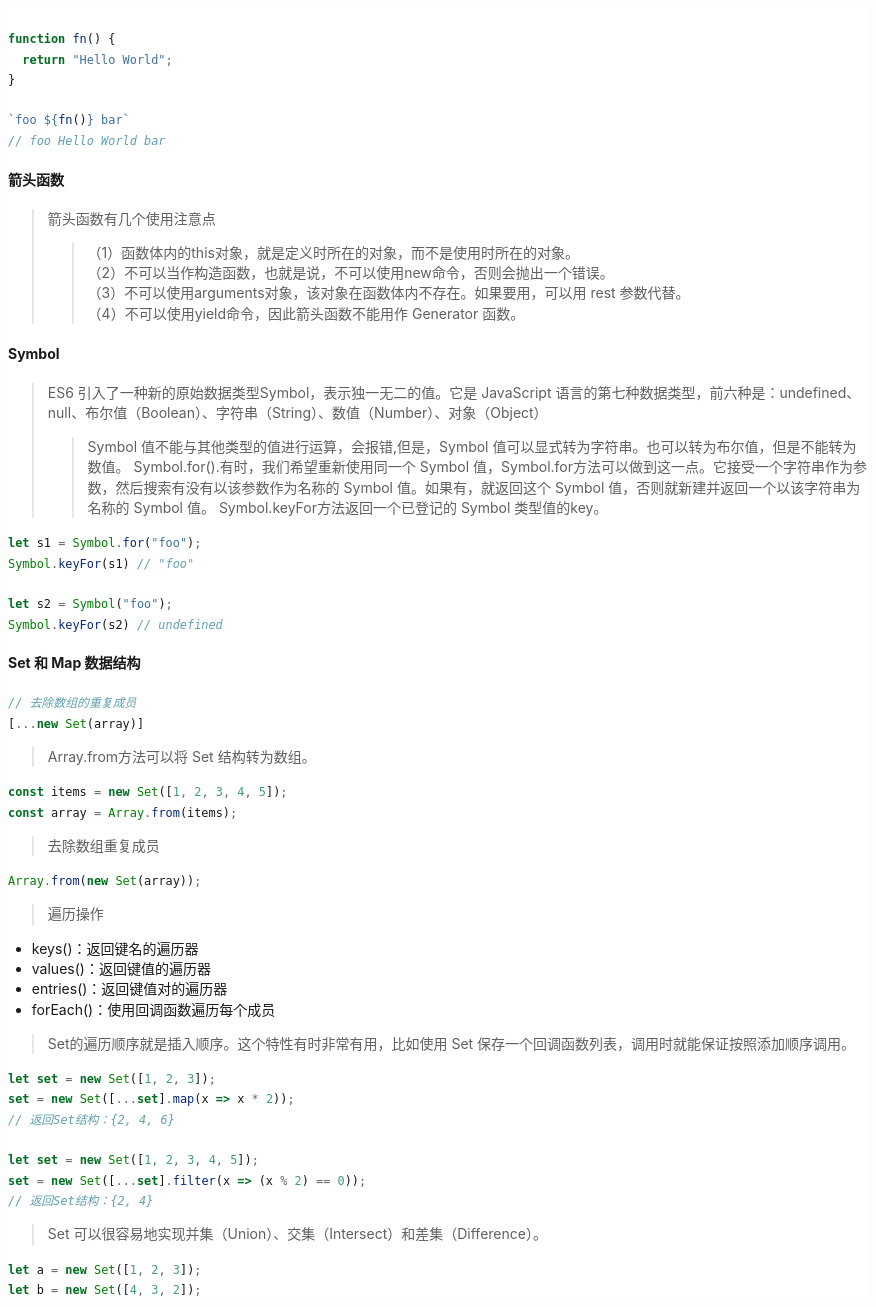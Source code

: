 ```javascript

function fn() {
  return "Hello World";
}

`foo ${fn()} bar`
// foo Hello World bar

```
#### 箭头函数  
>箭头函数有几个使用注意点  
>>（1）函数体内的this对象，就是定义时所在的对象，而不是使用时所在的对象。  
>>（2）不可以当作构造函数，也就是说，不可以使用new命令，否则会抛出一个错误。  
>>（3）不可以使用arguments对象，该对象在函数体内不存在。如果要用，可以用 rest 参数代替。  
>>（4）不可以使用yield命令，因此箭头函数不能用作 Generator 函数。  

#### Symbol
>ES6 引入了一种新的原始数据类型Symbol，表示独一无二的值。它是 JavaScript 语言的第七种数据类型，前六种是：undefined、null、布尔值（Boolean）、字符串（String）、数值（Number）、对象（Object）
>>Symbol 值不能与其他类型的值进行运算，会报错,但是，Symbol 值可以显式转为字符串。也可以转为布尔值，但是不能转为数值。
>>Symbol.for().有时，我们希望重新使用同一个 Symbol 值，Symbol.for方法可以做到这一点。它接受一个字符串作为参数，然后搜索有没有以该参数作为名称的 Symbol 值。如果有，就返回这个 Symbol 值，否则就新建并返回一个以该字符串为名称的 Symbol 值。
>>Symbol.keyFor方法返回一个已登记的 Symbol 类型值的key。
```javascript
let s1 = Symbol.for("foo");
Symbol.keyFor(s1) // "foo"

let s2 = Symbol("foo");
Symbol.keyFor(s2) // undefined
```
#### Set 和 Map 数据结构
```javascript
// 去除数组的重复成员
[...new Set(array)]
```
>Array.from方法可以将 Set 结构转为数组。
```javascript
const items = new Set([1, 2, 3, 4, 5]);
const array = Array.from(items);
```
>去除数组重复成员
```javascript
Array.from(new Set(array));
```
>遍历操作
- keys()：返回键名的遍历器
- values()：返回键值的遍历器
- entries()：返回键值对的遍历器
- forEach()：使用回调函数遍历每个成员
>Set的遍历顺序就是插入顺序。这个特性有时非常有用，比如使用 Set 保存一个回调函数列表，调用时就能保证按照添加顺序调用。
```javascript
let set = new Set([1, 2, 3]);
set = new Set([...set].map(x => x * 2));
// 返回Set结构：{2, 4, 6}

let set = new Set([1, 2, 3, 4, 5]);
set = new Set([...set].filter(x => (x % 2) == 0));
// 返回Set结构：{2, 4}
```
>Set 可以很容易地实现并集（Union）、交集（Intersect）和差集（Difference）。
```javascript
let a = new Set([1, 2, 3]);
let b = new Set([4, 3, 2]);

```